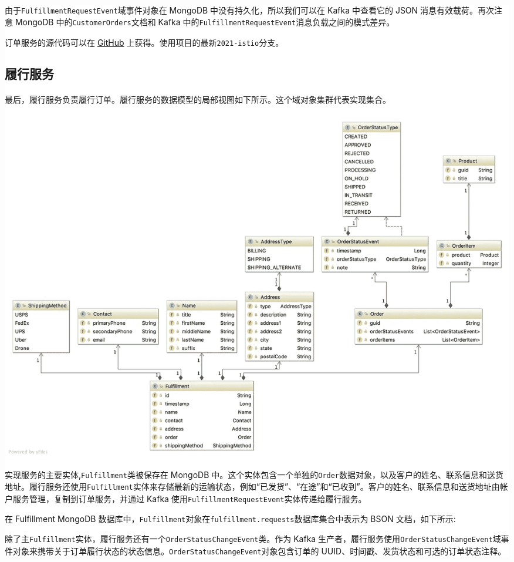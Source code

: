 由于`FulfillmentRequestEvent`域事件对象在 MongoDB 中没有持久化，所以我们可以在 Kafka 中查看它的 JSON 消息有效载荷。再次注意 MongoDB 中的`CustomerOrders`文档和 Kafka 中的`FulfillmentRequestEvent`消息负载之间的模式差异。

订单服务的源代码可以在 [GitHub](https://github.com/garystafford/storefront-demo-orders/tree/2021-istio) 上获得。使用项目的最新`2021-istio`分支。

## 履行服务

最后，履行服务负责履行订单。履行服务的数据模型的局部视图如下所示。这个域对象集群代表实现集合。

![](img/2752acc781957023c9ad3840395aaf3b.png)

实现服务的主要实体,`Fulfillment`类被保存在 MongoDB 中。这个实体包含一个单独的`Order`数据对象，以及客户的姓名、联系信息和送货地址。履行服务还使用`Fulfillment`实体来存储最新的运输状态，例如“已发货”、“在途”和“已收到”。客户的姓名、联系信息和送货地址由帐户服务管理，复制到订单服务，并通过 Kafka 使用`FulfillmentRequestEvent`实体传递给履行服务。

在 Fulfillment MongoDB 数据库中，`Fulfillment`对象在`fulfillment.requests`数据库集合中表示为 BSON 文档，如下所示:

除了主`Fulfillment`实体，履行服务还有一个`OrderStatusChangeEvent`类。作为 Kafka 生产者，履行服务使用`OrderStatusChangeEvent`域事件对象来携带关于订单履行状态的状态信息。`OrderStatusChangeEvent`对象包含订单的 UUID、时间戳、发货状态和可选的订单状态注释。
